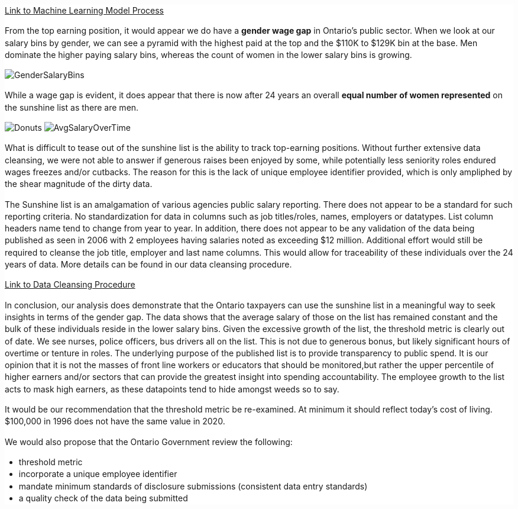 [Link to Machine Learning Model Process](https://github.com/Shaza-Safi/Final-Project-Sunshine-Segment3/blob/main/ML_Process.md)

From the top earning position, it would appear we do have a **gender wage gap** in Ontario’s public sector.  When we look at our salary bins by gender, we can see a pyramid with the highest paid at the top and the $110K to $129K bin at the base.  Men dominate the higher paying salary bins, whereas the count of women in the lower salary bins is growing.
 
![GenderSalaryBins](https://github.com/Shaza-Safi/Final-Project-Sunshine-Segment3/blob/main/Images/Summary%20Analysis/SalaryBin_Gender.PNG)

While a wage gap is evident, it does appear that there is now after 24 years an overall **equal number of women represented** on the sunshine list as there are men.  

![Donuts](https://github.com/Shaza-Safi/Final-Project-Sunshine-Segment3/blob/main/Images/Summary%20Analysis/DonutCharts.PNG)
![AvgSalaryOverTime](https://github.com/Shaza-Safi/Final-Project-Sunshine-Segment3/blob/main/Images/Summary%20Analysis/AvgSalary_OverTime.PNG)

What is difficult to tease out of the sunshine list is the ability to track top-earning positions.  Without further extensive data cleansing, we were not able to answer if generous raises been enjoyed by some, while potentially less seniority roles endured wages freezes and/or cutbacks.  The reason for this is the lack of unique employee identifier provided, which is only ampliphed by the shear magnitude of the dirty data. 

The Sunshine list is an amalgamation of various agencies public salary reporting.  There does not appear to be a standard for such reporting criteria.  No standardization for data in columns such as job titles/roles, names, employers or datatypes.  List column headers name tend to change from year to year.  In addition, there does not appear to be any validation of the data being published as seen in 2006 with 2 employees having salaries noted as exceeding $12 million.  Additional effort would still be required to cleanse the job title, employer and last name columns.  This would allow for traceability of these individuals over the 24 years of data.  More details can be found in our data cleansing procedure.  

[Link to Data Cleansing Procedure](https://github.com/Shaza-Safi/Final-Project-Sunshine-Segment3/blob/main/Data_Cleanings_Procedure.md)

In conclusion, our analysis does demonstrate that the Ontario taxpayers can use the sunshine list in a meaningful way to seek insights in terms of the gender gap.  The data shows that the average salary of those on the list has remained constant and the bulk of these individuals reside in the lower salary bins.  Given the excessive growth of the list, the threshold metric is clearly out of date.  We see nurses, police officers, bus drivers all on the list. This is not due to generous bonus, but likely significant hours of overtime or tenture in roles.  The underlying purpose of the published list is to provide transparency to public spend. It is our opinion that it is not the masses of front line workers or educators that should be monitored,but rather the upper percentile of higher earners and/or sectors that can provide the greatest insight into spending accountability.   The employee growth to the list acts to mask high earners, as these datapoints tend to hide amongst weeds so to say.  

It would be our recommendation that the threshold metric be re-examined. At minimum it should reflect today’s cost of living. $100,000 in 1996 does not have the same value in 2020.  

We would also propose that the Ontario Government review the following:
- threshold metric
- incorporate a unique employee identifier
- mandate minimum standards of disclosure submissions (consistent data entry standards)
- a quality check of the data being submitted
